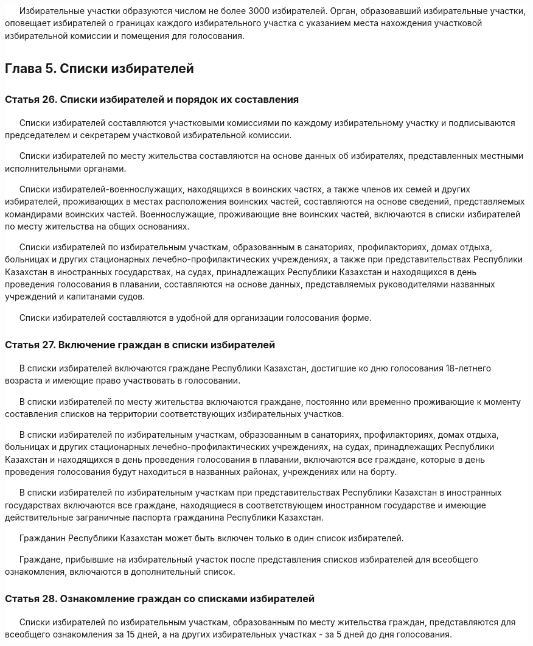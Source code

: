       Избирательные участки образуются числом не более 3000 избирателей. Орган, образовавший избирательные участки, оповещает избирателей о границах каждого избирательного участка с указанием места нахождения участковой избирательной комиссии и помещения для голосования.

## Глава 5. Списки избирателей

### Статья 26. Списки избирателей и порядок их составления

      Списки избирателей составляются участковыми комиссиями по каждому избирательному участку и подписываются председателем и секретарем участковой избирательной комиссии.

      Списки избирателей по месту жительства составляются на основе данных об избирателях, представленных местными исполнительными органами.

      Списки избирателей-военнослужащих, находящихся в воинских частях, а также членов их семей и других избирателей, проживающих в местах расположения воинских частей, составляются на основе сведений, представляемых командирами воинских частей. Военнослужащие, проживающие вне воинских частей, включаются в списки избирателей по месту жительства на общих основаниях.

      Списки избирателей по избирательным участкам, образованным в санаториях, профилакториях, домах отдыха, больницах и других стационарных лечебно-профилактических учреждениях, а также при представительствах Республики Казахстан в иностранных государствах, на судах, принадлежащих Республики Казахстан и находящихся в день проведения голосования в плавании, составляются на основе данных, представляемых руководителями названных учреждений и капитанами судов.

      Списки избирателей составляются в удобной для организации голосования форме.

### Статья 27. Включение граждан в списки избирателей

      В списки избирателей включаются граждане Республики Казахстан, достигшие ко дню голосования 18-летнего возраста и имеющие право участвовать в голосовании.

      В списки избирателей по месту жительства включаются граждане, постоянно или временно проживающие к моменту составления списков на территории соответствующих избирательных участков.

      В списки избирателей по избирательным участкам, образованным в санаториях, профилакториях, домах отдыха, больницах и других стационарных лечебно-профилактических учреждениях, на судах, принадлежащих Республики Казахстан и находящихся в день проведения голосования в плавании, включаются все граждане, которые в день проведения голосования будут находиться в названных районах, учреждениях или на борту.

      В списки избирателей по избирательным участкам при представительствах Республики Казахстан в иностранных государствах включаются все граждане, находящиеся в соответствующем иностранном государстве и имеющие действительные заграничные паспорта гражданина Республики Казахстан.

      Гражданин Республики Казахстан может быть включен только в один список избирателей.

      Граждане, прибывшие на избирательный участок после представления списков избирателей для всеобщего ознакомления, включаются в дополнительный список.

### Статья 28. Ознакомление граждан со списками избирателей

      Списки избирателей по избирательным участкам, образованным по месту жительства граждан, представляются для всеобщего ознакомления за 15 дней, а на других избирательных участках - за 5 дней до дня голосования.
